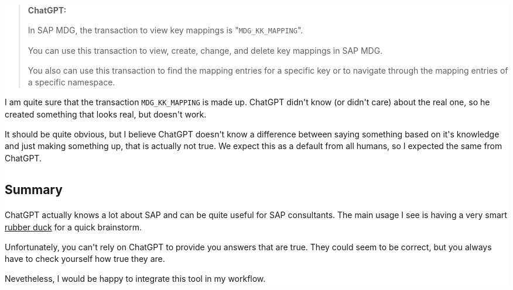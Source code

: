 > **ChatGPT:**
> 
> In SAP MDG, the transaction to view key mappings is "`MDG_KK_MAPPING`".
> 
> You can use this transaction to view, create, change, and delete key mappings
> in SAP MDG.
> 
> You also can use this transaction to find the mapping entries for a specific
> key or to navigate through the mapping entries of a specific namespace.

I am quite sure that the transaction `MDG_KK_MAPPING` is made up. ChatGPT
didn't know (or didn't care) about the real one, so he created something that
looks real, but doesn't work.

It should be quite obvious, but I believe ChatGPT doesn't know a difference
between saying something based on it's knowledge and just making something up,
that is actually not true. We expect this as a default from all humans, so I
expected the same from ChatGPT.

## Summary

ChatGPT actually knows a lot about SAP and can be quite useful for SAP
consultants. The main usage I see is having a very smart [rubber
duck](https://en.wikipedia.org/wiki/Rubber_duck_debugging) for a quick
brainstorm.

Unfortunately, you can't rely on ChatGPT to provide you answers that are true.
They could seem to be correct, but you always have to check yourself how true
they are.

Nevetheless, I would be happy to integrate this tool in my workflow.

